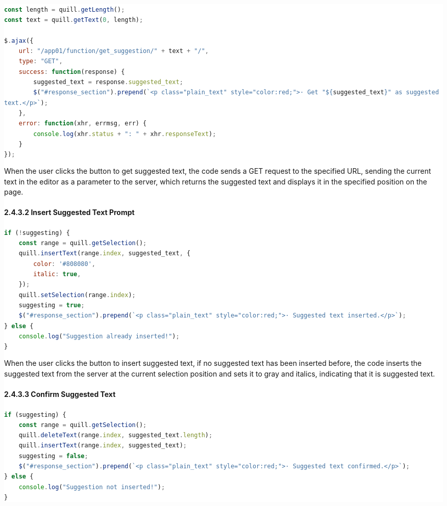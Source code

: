 ```javascript
const length = quill.getLength();
const text = quill.getText(0, length);

$.ajax({
    url: "/app01/function/get_suggestion/" + text + "/",
    type: "GET",
    success: function(response) {
        suggested_text = response.suggested_text;
        $("#response_section").prepend(`<p class="plain_text" style="color:red;">· Get "${suggested_text}" as suggested text.</p>`);
    },
    error: function(xhr, errmsg, err) {
        console.log(xhr.status + ": " + xhr.responseText);
    }
});
```

When the user clicks the button to get suggested text, the code sends a GET request to the specified URL, sending the current text in the editor as a parameter to the server, which returns the suggested text and displays it in the specified position on the page.

#### 2.4.3.2 Insert Suggested Text Prompt

```javascript
if (!suggesting) {
    const range = quill.getSelection();
    quill.insertText(range.index, suggested_text, {
        color: '#808080',
        italic: true,
    });
    quill.setSelection(range.index);
    suggesting = true;
    $("#response_section").prepend(`<p class="plain_text" style="color:red;">· Suggested text inserted.</p>`);
} else {
    console.log("Suggestion already inserted!");
}
```

When the user clicks the button to insert suggested text, if no suggested text has been inserted before, the code inserts the suggested text from the server at the current selection position and sets it to gray and italics, indicating that it is suggested text.

#### 2.4.3.3 Confirm Suggested Text

```javascript
if (suggesting) {
    const range = quill.getSelection();
    quill.deleteText(range.index, suggested_text.length);
    quill.insertText(range.index, suggested_text);
    suggesting = false;
    $("#response_section").prepend(`<p class="plain_text" style="color:red;">· Suggested text confirmed.</p>`);
} else {
    console.log("Suggestion not inserted!");
}
```
